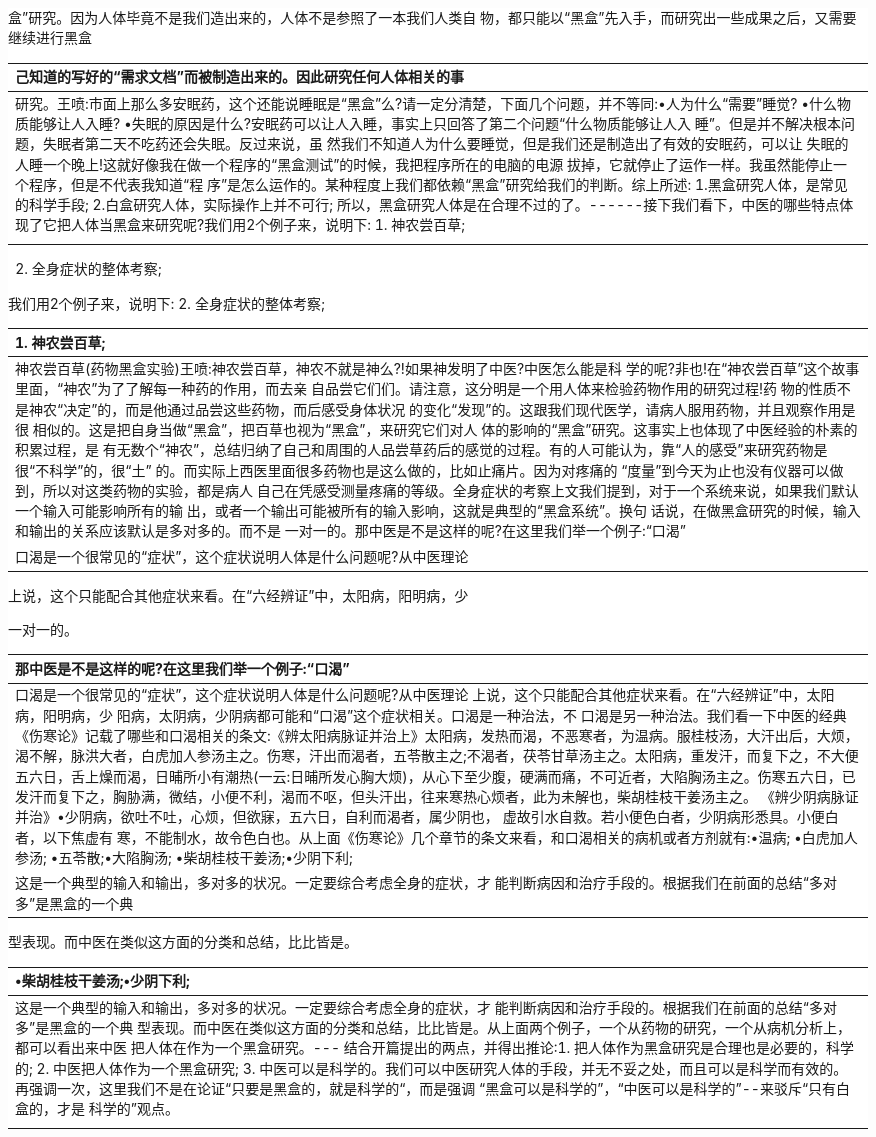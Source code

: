 盒”研究。因为人体毕竟不是我们造出来的，人体不是参照了一本我们人类自 物，都只能以“黑盒”先入手，而研究出一些成果之后，又需要继续进行黑盒

| 己知道的写好的“需求文档”而被制造出来的。因此研究任何人体相关的事 |
| :--- |
| 研究。王喷:市面上那么多安眠药，这个还能说睡眠是“黑盒”么?请一定分清楚，下面几个问题，并不等同:•人为什么“需要”睡觉? •什么物质能够让人入睡? •失眠的原因是什么?安眠药可以让人入睡，事实上只回答了第二个问题“什么物质能够让人入 睡”。但是并不解决根本问题，失眠者第二天不吃药还会失眠。反过来说，虽 然我们不知道人为什么要睡觉，但是我们还是制造出了有效的安眠药，可以让 失眠的人睡一个晚上!这就好像我在做一个程序的“黑盒测试”的时候，我把程序所在的电脑的电源 拔掉，它就停止了运作一样。我虽然能停止一个程序，但是不代表我知道“程 序”是怎么运作的。某种程度上我们都依赖“黑盒”研究给我们的判断。综上所述: 1.黑盒研究人体，是常见的科学手段; 2.白盒研究人体，实际操作上并不可行; 所以，黑盒研究人体是在合理不过的了。------接下我们看下，中医的哪些特点体现了它把人体当黑盒来研究呢?我们用2个例子来，说明下: 1. 神农尝百草; |
|  |

2. 全身症状的整体考察;

我们用2个例子来，说明下: 2. 全身症状的整体考察;

| 1. 神农尝百草; |
| :--- |
| 神农尝百草\(药物黑盒实验\)王喷:神农尝百草，神农不就是神么?!如果神发明了中医?中医怎么能是科 学的呢?非也!在“神农尝百草”这个故事里面，“神农”为了了解每一种药的作用，而去亲 自品尝它们们。请注意，这分明是一个用人体来检验药物作用的研究过程!药 物的性质不是神农“决定”的，而是他通过品尝这些药物，而后感受身体状况 的变化“发现”的。这跟我们现代医学，请病人服用药物，并且观察作用是很 相似的。这是把自身当做“黑盒”，把百草也视为“黑盒”，来研究它们对人 体的影响的“黑盒”研究。这事实上也体现了中医经验的朴素的积累过程，是 有无数个“神农”，总结归纳了自己和周围的人品尝草药后的感觉的过程。有的人可能认为，靠“人的感受”来研究药物是很“不科学”的，很“土” 的。而实际上西医里面很多药物也是这么做的，比如止痛片。因为对疼痛的 “度量”到今天为止也没有仪器可以做到，所以对这类药物的实验，都是病人 自己在凭感受测量疼痛的等级。全身症状的考察上文我们提到，对于一个系统来说，如果我们默认一个输入可能影响所有的输 出，或者一个输出可能被所有的输入影响，这就是典型的“黑盒系统”。换句 话说，在做黑盒研究的时候，输入和输出的关系应该默认是多对多的。而不是 一对一的。那中医是不是这样的呢?在这里我们举一个例子:“口渴” |
| 口渴是一个很常见的“症状”，这个症状说明人体是什么问题呢?从中医理论 |

上说，这个只能配合其他症状来看。在“六经辨证”中，太阳病，阳明病，少

一对一的。

| 那中医是不是这样的呢?在这里我们举一个例子:“口渴” |
| :--- |
| 口渴是一个很常见的“症状”，这个症状说明人体是什么问题呢?从中医理论 上说，这个只能配合其他症状来看。在“六经辨证”中，太阳病，阳明病，少 阳病，太阴病，少阴病都可能和“口渴”这个症状相关。口渴是一种治法，不 口渴是另一种治法。我们看一下中医的经典《伤寒论》记载了哪些和口渴相关的条文:《辨太阳病脉证并治上》太阳病，发热而渴，不恶寒者，为温病。服桂枝汤，大汗出后，大烦，渴不解，脉洪大者，白虎加人参汤主之。伤寒，汗出而渴者，五苓散主之;不渴者，茯苓甘草汤主之。太阳病，重发汗，而复下之，不大便五六日，舌上燥而渴，日晡所小有潮热\(一云:日晡所发心胸大烦\)，从心下至少腹，硬满而痛，不可近者，大陷胸汤主之。伤寒五六日，已发汗而复下之，胸胁满，微结，小便不利，渴而不呕，但头汗出，往来寒热心烦者，此为未解也，柴胡桂枝干姜汤主之。 《辨少阴病脉证并治》•少阴病，欲吐不吐，心烦，但欲寐，五六日，自利而渴者，属少阴也， 虚故引水自救。若小便色白者，少阴病形悉具。小便白者，以下焦虚有 寒，不能制水，故令色白也。从上面《伤寒论》几个章节的条文来看，和口渴相关的病机或者方剂就有:•温病; •白虎加人参汤; •五苓散;•大陷胸汤; •柴胡桂枝干姜汤;•少阴下利; |
| 这是一个典型的输入和输出，多对多的状况。一定要综合考虑全身的症状，才 能判断病因和治疗手段的。根据我们在前面的总结“多对多”是黑盒的一个典 |

型表现。而中医在类似这方面的分类和总结，比比皆是。

| •柴胡桂枝干姜汤;•少阴下利; |
| :--- |
| 这是一个典型的输入和输出，多对多的状况。一定要综合考虑全身的症状，才 能判断病因和治疗手段的。根据我们在前面的总结“多对多”是黑盒的一个典 型表现。而中医在类似这方面的分类和总结，比比皆是。从上面两个例子，一个从药物的研究，一个从病机分析上，都可以看出来中医 把人体在作为一个黑盒研究。--- 结合开篇提出的两点，并得出推论:1. 把人体作为黑盒研究是合理也是必要的，科学的; 2. 中医把人体作为一个黑盒研究;  3. 中医可以是科学的。我们可以中医研究人体的手段，并无不妥之处，而且可以是科学而有效的。再强调一次，这里我们不是在论证“只要是黑盒的，就是科学的“，而是强调 “黑盒可以是科学的”，“中医可以是科学的”--来驳斥“只有白盒的，才是 科学的”观点。 |
|  |



